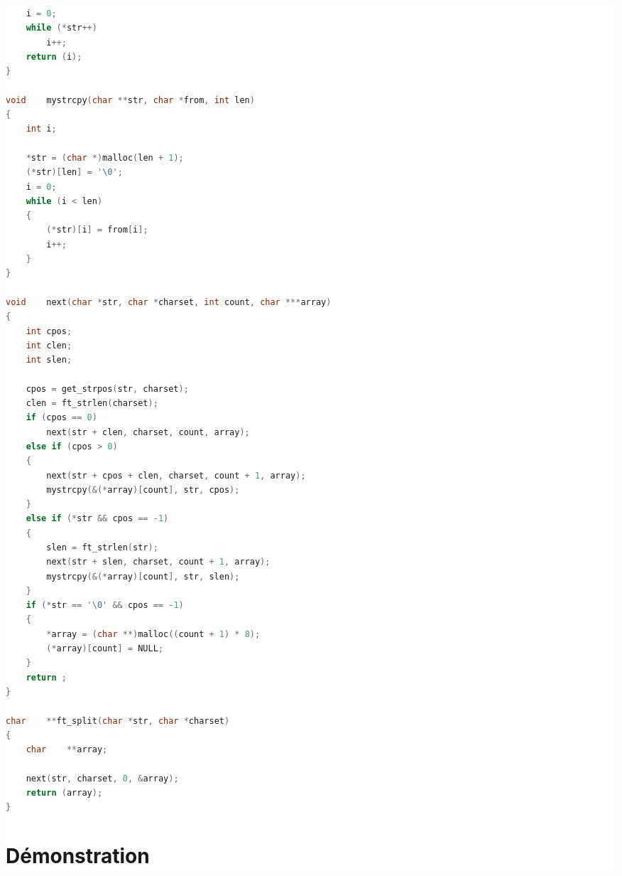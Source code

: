 ```C
	i = 0;
	while (*str++)
		i++;
	return (i);
}

void	mystrcpy(char **str, char *from, int len)
{
	int	i;

	*str = (char *)malloc(len + 1);
	(*str)[len] = '\0';
	i = 0;
	while (i < len)
	{
		(*str)[i] = from[i];
		i++;
	}
}

void	next(char *str, char *charset, int count, char ***array)
{
	int	cpos;
	int	clen;
	int	slen;

	cpos = get_strpos(str, charset);
	clen = ft_strlen(charset);
	if (cpos == 0)
		next(str + clen, charset, count, array);
	else if (cpos > 0)
	{
		next(str + cpos + clen, charset, count + 1, array);
		mystrcpy(&(*array)[count], str, cpos);
	}
	else if (*str && cpos == -1)
	{
		slen = ft_strlen(str);
		next(str + slen, charset, count + 1, array);
		mystrcpy(&(*array)[count], str, slen);
	}
	if (*str == '\0' && cpos == -1)
	{
		*array = (char **)malloc((count + 1) * 8);
		(*array)[count] = NULL;
	}
	return ;
}

char	**ft_split(char *str, char *charset)
{
	char	**array;

	next(str, charset, 0, &array);
	return (array);
}
```
# Démonstration
